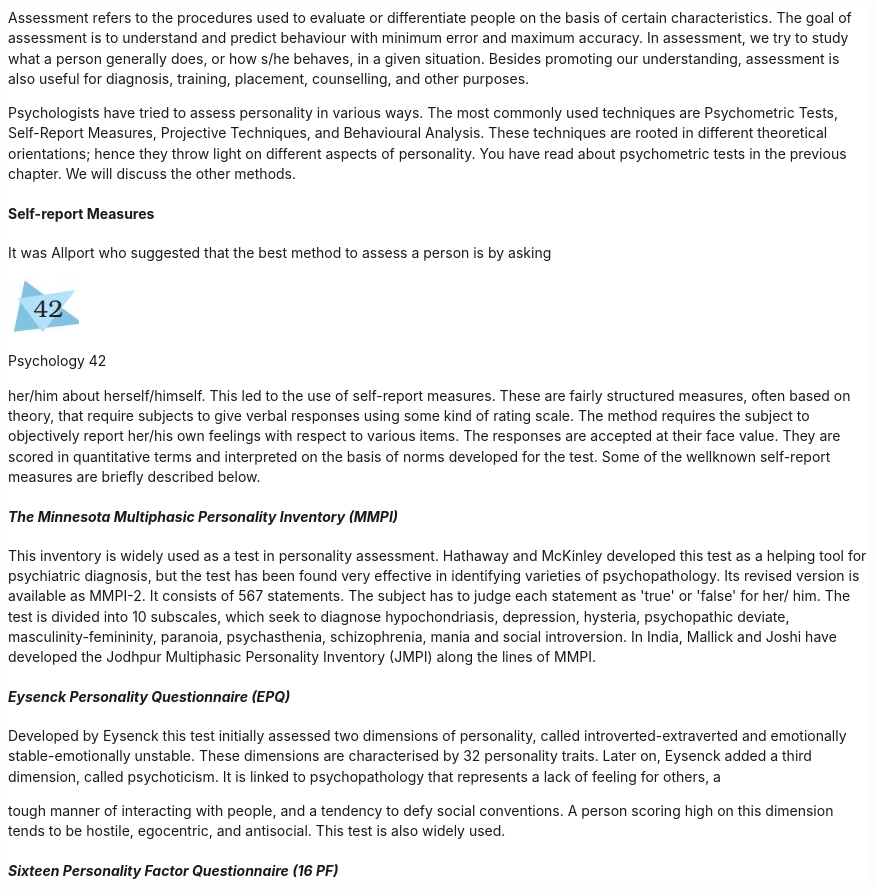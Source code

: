 Assessment refers to the procedures used to evaluate or differentiate people on the basis of certain characteristics. The goal of assessment is to understand and predict behaviour with minimum error and maximum accuracy. In assessment, we try to study what a person generally does, or how s/he behaves, in a given situation. Besides promoting our understanding, assessment is also useful for diagnosis, training, placement, counselling, and other purposes.

Psychologists have tried to assess personality in various ways. The most commonly used techniques are Psychometric Tests, Self-Report Measures, Projective Techniques, and Behavioural Analysis. These techniques are rooted in different theoretical orientations; hence they throw light on different aspects of personality. You have read about psychometric tests in the previous chapter. We will discuss the other methods.

#### Self-report Measures

It was Allport who suggested that the best method to assess a person is by asking

![](_page_19_Picture_6.jpeg)

Psychology 42

her/him about herself/himself. This led to the use of self-report measures. These are fairly structured measures, often based on theory, that require subjects to give verbal responses using some kind of rating scale. The method requires the subject to objectively report her/his own feelings with respect to various items. The responses are accepted at their face value. They are scored in quantitative terms and interpreted on the basis of norms developed for the test. Some of the wellknown self-report measures are briefly described below.

#### *The Minnesota Multiphasic Personality Inventory (MMPI)*

This inventory is widely used as a test in personality assessment. Hathaway and McKinley developed this test as a helping tool for psychiatric diagnosis, but the test has been found very effective in identifying varieties of psychopathology. Its revised version is available as MMPI-2. It consists of 567 statements. The subject has to judge each statement as 'true' or 'false' for her/ him. The test is divided into 10 subscales, which seek to diagnose hypochondriasis, depression, hysteria, psychopathic deviate, masculinity-femininity, paranoia, psychasthenia, schizophrenia, mania and social introversion. In India, Mallick and Joshi have developed the Jodhpur Multiphasic Personality Inventory (JMPI) along the lines of MMPI.

#### *Eysenck Personality Questionnaire (EPQ)*

Developed by Eysenck this test initially assessed two dimensions of personality, called introverted-extraverted and emotionally stable-emotionally unstable. These dimensions are characterised by 32 personality traits. Later on, Eysenck added a third dimension, called psychoticism. It is linked to psychopathology that represents a lack of feeling for others, a

tough manner of interacting with people, and a tendency to defy social conventions. A person scoring high on this dimension tends to be hostile, egocentric, and antisocial. This test is also widely used.

#### *Sixteen Personality Factor Questionnaire (16 PF)*
